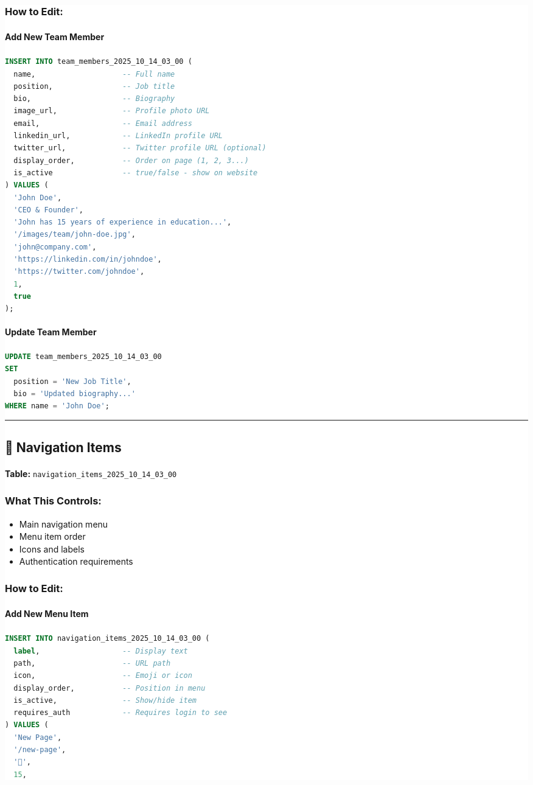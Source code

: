 ### How to Edit:

#### Add New Team Member
```sql
INSERT INTO team_members_2025_10_14_03_00 (
  name,                    -- Full name
  position,                -- Job title
  bio,                     -- Biography
  image_url,               -- Profile photo URL
  email,                   -- Email address
  linkedin_url,            -- LinkedIn profile URL
  twitter_url,             -- Twitter profile URL (optional)
  display_order,           -- Order on page (1, 2, 3...)
  is_active                -- true/false - show on website
) VALUES (
  'John Doe',
  'CEO & Founder',
  'John has 15 years of experience in education...',
  '/images/team/john-doe.jpg',
  'john@company.com',
  'https://linkedin.com/in/johndoe',
  'https://twitter.com/johndoe',
  1,
  true
);
```

#### Update Team Member
```sql
UPDATE team_members_2025_10_14_03_00 
SET 
  position = 'New Job Title',
  bio = 'Updated biography...'
WHERE name = 'John Doe';
```

---

## 🧭 Navigation Items
**Table:** `navigation_items_2025_10_14_03_00`

### What This Controls:
- Main navigation menu
- Menu item order
- Icons and labels
- Authentication requirements

### How to Edit:

#### Add New Menu Item
```sql
INSERT INTO navigation_items_2025_10_14_03_00 (
  label,                   -- Display text
  path,                    -- URL path
  icon,                    -- Emoji or icon
  display_order,           -- Position in menu
  is_active,               -- Show/hide item
  requires_auth            -- Requires login to see
) VALUES (
  'New Page',
  '/new-page',
  '📄',
  15,
```